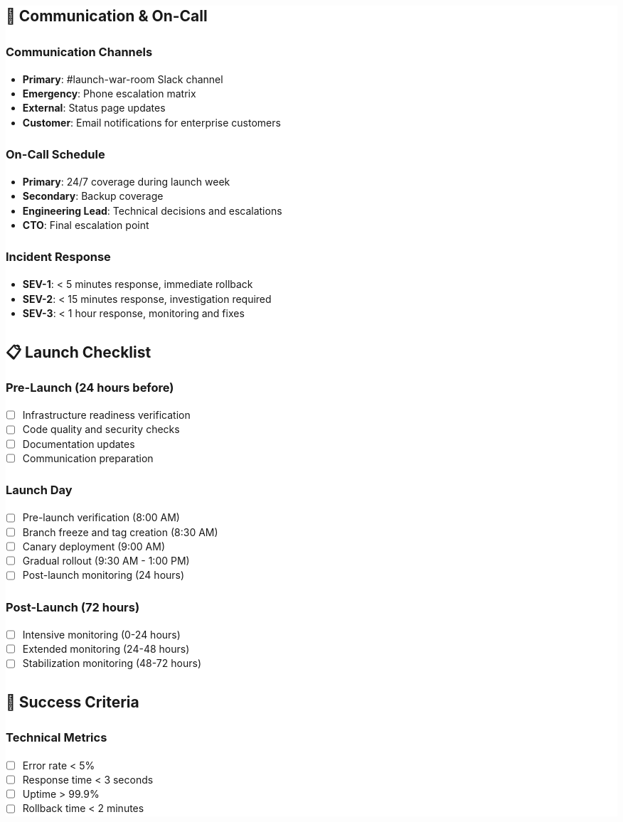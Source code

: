 ## 📢 Communication & On-Call

### Communication Channels
- **Primary**: #launch-war-room Slack channel
- **Emergency**: Phone escalation matrix
- **External**: Status page updates
- **Customer**: Email notifications for enterprise customers

### On-Call Schedule
- **Primary**: 24/7 coverage during launch week
- **Secondary**: Backup coverage
- **Engineering Lead**: Technical decisions and escalations
- **CTO**: Final escalation point

### Incident Response
- **SEV-1**: < 5 minutes response, immediate rollback
- **SEV-2**: < 15 minutes response, investigation required
- **SEV-3**: < 1 hour response, monitoring and fixes

## 📋 Launch Checklist

### Pre-Launch (24 hours before)
- [ ] Infrastructure readiness verification
- [ ] Code quality and security checks
- [ ] Documentation updates
- [ ] Communication preparation

### Launch Day
- [ ] Pre-launch verification (8:00 AM)
- [ ] Branch freeze and tag creation (8:30 AM)
- [ ] Canary deployment (9:00 AM)
- [ ] Gradual rollout (9:30 AM - 1:00 PM)
- [ ] Post-launch monitoring (24 hours)

### Post-Launch (72 hours)
- [ ] Intensive monitoring (0-24 hours)
- [ ] Extended monitoring (24-48 hours)
- [ ] Stabilization monitoring (48-72 hours)

## 🎯 Success Criteria

### Technical Metrics
- [ ] Error rate < 5%
- [ ] Response time < 3 seconds
- [ ] Uptime > 99.9%
- [ ] Rollback time < 2 minutes
